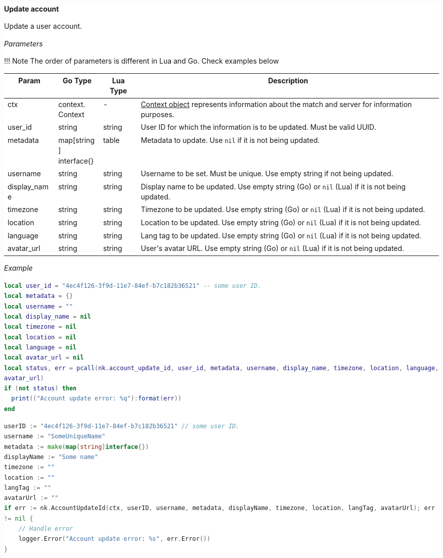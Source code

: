 
__Update account__

Update a user account.

_Parameters_

!!! Note
    The order of parameters is different in Lua and Go. Check examples below

| Param | Go Type | Lua Type | Description |
| ----- | ------- | -------- | ----------- |
| ctx | context.<br/>Context | - | [Context object](runtime-code-basics.md#register-hooks) represents information about the match and server for information purposes.|
| user_id | string | string |User ID for which the information is to be updated. Must be valid UUID. |
| metadata | map[string]<br/>interface{} | table | Metadata to update. Use `nil` if it is not being updated. |
| username | string | string | Username to be set. Must be unique. Use empty string if not being updated. |
| display_name | string | string | Display name to be updated. Use empty string (Go) or `nil` (Lua) if it is not being updated. |
| timezone | string | string | Timezone to be updated. Use empty string (Go) or `nil` (Lua) if it is not being updated. |
| location | string | string | Location to be updated. Use empty string (Go) or `nil` (Lua) if it is not being updated. |
| language | string | string | Lang tag to be updated. Use empty string (Go) or `nil` (Lua) if it is not being updated. |
| avatar_url | string | string | User's avatar URL. Use empty string (Go) or `nil` (Lua) if it is not being updated. |

_Example_

```lua fct_label="lua"
local user_id = "4ec4f126-3f9d-11e7-84ef-b7c182b36521" -- some user ID.
local metadata = {}
local username = ""
local display_name = nil
local timezone = nil
local location = nil
local language = nil
local avatar_url = nil
local status, err = pcall(nk.account_update_id, user_id, metadata, username, display_name, timezone, location, language, avatar_url)
if (not status) then
  print(("Account update error: %q"):format(err))
end
```

```go fct_label="Go"
userID := "4ec4f126-3f9d-11e7-84ef-b7c182b36521" // some user ID.
username := "SomeUniqueName"
metadata := make(map[string]interface{})
displayName := "Some name"
timezone := ""
location := ""
langTag := ""
avatarUrl := ""
if err := nk.AccountUpdateId(ctx, userID, username, metadata, displayName, timezone, location, langTag, avatarUrl); err != nil {
	// Handle error
	logger.Error("Account update error: %s", err.Error())
}
```
